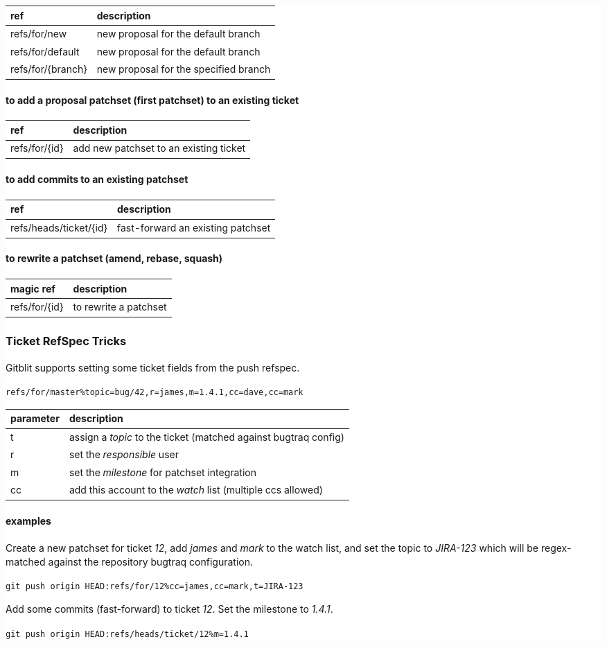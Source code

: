 | ref                  | description                                  |
| :------------------- | :------------------------------------------- |
| refs/for/new         | new proposal for the default branch          |
| refs/for/default     | new proposal for the default branch          |
| refs/for/{branch}    | new proposal for the specified branch        |

#### to add a proposal patchset (first patchset) to an existing ticket

| ref                  | description                                  |
| :------------------- | :------------------------------------------- |
| refs/for/{id}        | add new patchset to an existing ticket       |

#### to add commits to an existing patchset

| ref                          | description                          |
| :--------------------------- | :----------------------------------- |
| refs/heads/ticket/{id}       | fast-forward an existing patchset    |


#### to rewrite a patchset (amend, rebase, squash)

| magic ref            | description                                  |
| :------------------- | :------------------------------------------- |
| refs/for/{id}        | to rewrite a patchset                        |

### Ticket RefSpec Tricks

Gitblit supports setting some ticket fields from the push refspec.

    refs/for/master%topic=bug/42,r=james,m=1.4.1,cc=dave,cc=mark

| parameter | description                                                     |
| :-------- | :-------------------------------------------------------------- |
| t         | assign a *topic* to the ticket (matched against bugtraq config) |
| r         | set the *responsible* user                                      |
| m         | set the *milestone* for patchset integration                    |
| cc        | add this account to the *watch* list (multiple ccs allowed)     |

#### examples

Create a new patchset for ticket *12*, add *james* and *mark* to the watch list, and set the topic to *JIRA-123* which will be regex-matched against the repository bugtraq configuration.

    git push origin HEAD:refs/for/12%cc=james,cc=mark,t=JIRA-123

Add some commits (fast-forward) to ticket *12*.  Set the milestone to *1.4.1*.

    git push origin HEAD:refs/heads/ticket/12%m=1.4.1
